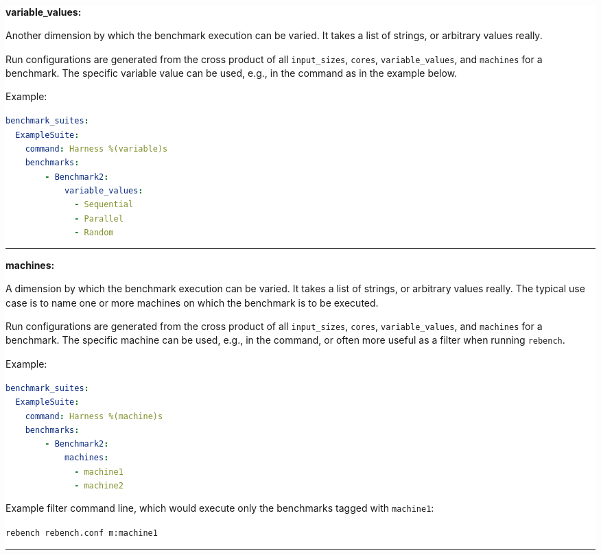 
**variable_values:**

Another dimension by which the benchmark execution can be varied.
It takes a list of strings, or arbitrary values really.

Run configurations are generated from the cross product of all `input_sizes`,
`cores`, `variable_values`, and `machines` for a benchmark.
The specific variable value can be used, e.g., in the command as in the example below.

Example:

```yaml
benchmark_suites:
  ExampleSuite:
    command: Harness %(variable)s
    benchmarks:
        - Benchmark2:
            variable_values:
              - Sequential
              - Parallel
              - Random
```

---

**machines:**

A dimension by which the benchmark execution can be varied.
It takes a list of strings, or arbitrary values really.
The typical use case is to name one or more machines on which the benchmark
is to be executed.

Run configurations are generated from the cross product of all `input_sizes`,
`cores`, `variable_values`, and `machines` for a benchmark.
The specific machine can be used, e.g., in the command, or often more useful
as a filter when running `rebench`.

Example:

```yaml
benchmark_suites:
  ExampleSuite:
    command: Harness %(machine)s
    benchmarks:
        - Benchmark2:
            machines:
              - machine1
              - machine2
```

Example filter command line, which would execute only the benchmarks
tagged with `machine1`:

```shell
rebench rebench.conf m:machine1
```

---